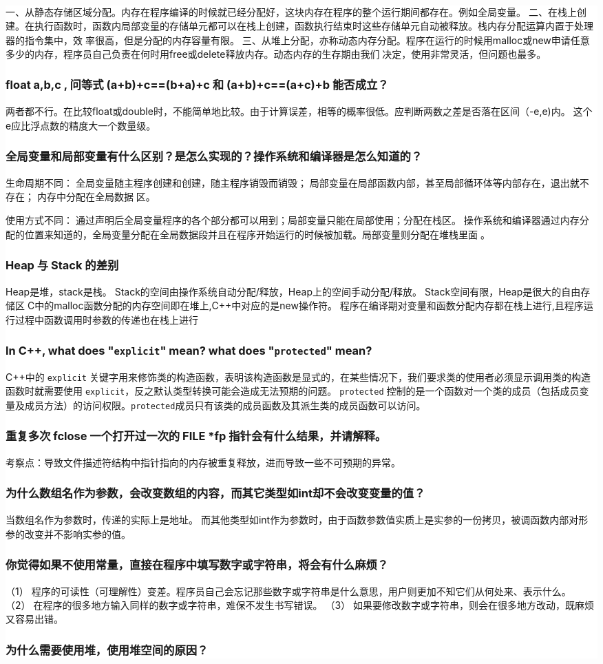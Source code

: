  
一、从静态存储区域分配。内存在程序编译的时候就已经分配好，这块内存在程序的整个运行期间都存在。例如全局变量。
二、在栈上创建。在执行函数时，函数内局部变量的存储单元都可以在栈上创建，函数执行结束时这些存储单元自动被释放。栈内存分配运算内置于处理器的指令集中，效
率很高，但是分配的内存容量有限。
三、从堆上分配，亦称动态内存分配。程序在运行的时候用malloc或new申请任意多少的内存，程序员自己负责在何时用free或delete释放内存。动态内存的生存期由我们
决定，使用非常灵活，但问题也最多。

### float a,b,c , 问等式 (a+b)+c==(b+a)+c 和 (a+b)+c==(a+c)+b 能否成立？

 
两者都不行。在比较float或double时，不能简单地比较。由于计算误差，相等的概率很低。应判断两数之差是否落在区间（-e,e)内。
这个e应比浮点数的精度大一个数量级。
### 全局变量和局部变量有什么区别？是怎么实现的？操作系统和编译器是怎么知道的？ 

 
生命周期不同：
全局变量随主程序创建和创建，随主程序销毁而销毁；
局部变量在局部函数内部，甚至局部循环体等内部存在，退出就不存在； 内存中分配在全局数据
区。 

使用方式不同：
通过声明后全局变量程序的各个部分都可以用到；局部变量只能在局部使用；分配在栈区。
操作系统和编译器通过内存分配的位置来知道的，全局变量分配在全局数据段并且在程序开始运行的时候被加载。局部变量则分配在堆栈里面 。
### Heap 与 Stack 的差别

 
Heap是堆，stack是栈。 Stack的空间由操作系统自动分配/释放，Heap上的空间手动分配/释放。
Stack空间有限，Heap是很大的自由存储区 C中的malloc函数分配的内存空间即在堆上,C++中对应的是new操作符。
程序在编译期对变量和函数分配内存都在栈上进行,且程序运行过程中函数调用时参数的传递也在栈上进行
### In C++, what does "`explicit`" mean? what does "`protected`" mean? 

 
C++中的 `explicit` 关键字用来修饰类的构造函数，表明该构造函数是显式的，在某些情况下，我们要求类的使用者必须显示调用类的构造函数时就需要使用 `explicit`，反之默认类型转换可能会造成无法预期的问题。
`protected` 控制的是一个函数对一个类的成员（包括成员变量及成员方法）的访问权限。`protected`成员只有该类的成员函数及其派生类的成员函数可以访问。
### 重复多次 fclose 一个打开过一次的 FILE *fp 指针会有什么结果，并请解释。 
 
考察点：导致文件描述符结构中指针指向的内存被重复释放，进而导致一些不可预期的异常。
### 为什么数组名作为参数，会改变数组的内容，而其它类型如int却不会改变变量的值？

 
当数组名作为参数时，传递的实际上是地址。
而其他类型如int作为参数时，由于函数参数值实质上是实参的一份拷贝，被调函数内部对形参的改变并不影响实参的值。
### 你觉得如果不使用常量，直接在程序中填写数字或字符串，将会有什么麻烦？ 

 
（1）  程序的可读性（可理解性）变差。程序员自己会忘记那些数字或字符串是什么意思，用户则更加不知它们从何处来、表示什么。 
（2）  在程序的很多地方输入同样的数字或字符串，难保不发生书写错误。 
（3）  如果要修改数字或字符串，则会在很多地方改动，既麻烦又容易出错。
### 为什么需要使用堆，使用堆空间的原因？
